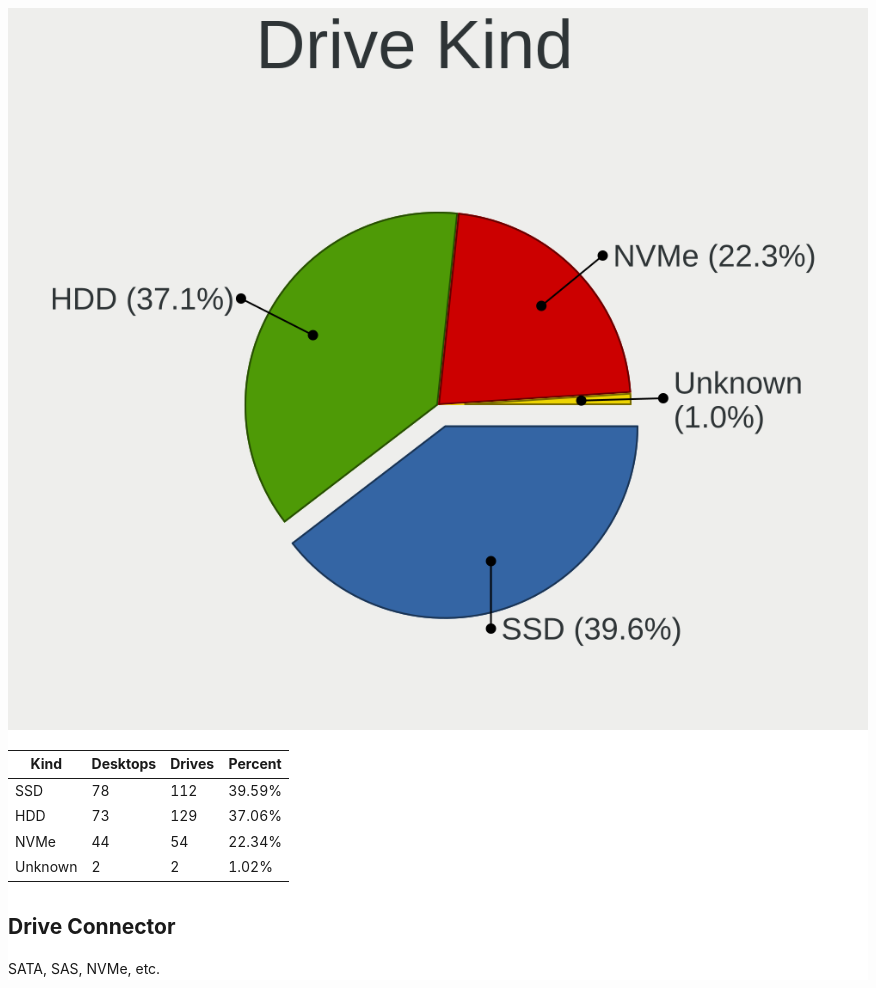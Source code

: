 ![Drive Kind](./images/pie_chart/drive_kind.svg)


| Kind    | Desktops | Drives | Percent |
|---------|----------|--------|---------|
| SSD     | 78       | 112    | 39.59%  |
| HDD     | 73       | 129    | 37.06%  |
| NVMe    | 44       | 54     | 22.34%  |
| Unknown | 2        | 2      | 1.02%   |

Drive Connector
---------------

SATA, SAS, NVMe, etc.
